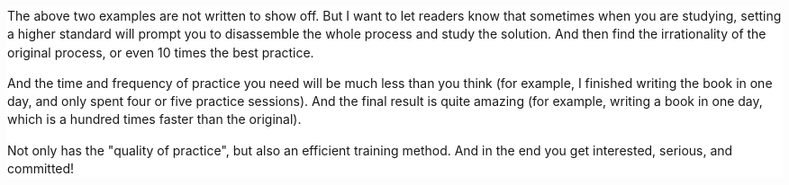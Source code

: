 The above two examples are not written to show off. But I want to let readers know that sometimes when you are studying, setting a higher standard will prompt you to disassemble the whole process and study the solution. And then find the irrationality of the original process, or even 10 times the best practice.

And the time and frequency of practice you need will be much less than you think (for example, I finished writing the book in one day, and only spent four or five practice sessions). And the final result is quite amazing (for example, writing a book in one day, which is a hundred times faster than the original).

Not only has the "quality of practice", but also an efficient training method. And in the end you get interested, serious, and committed!

